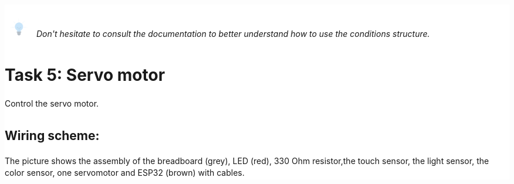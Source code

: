 <br><img src="../../Image/bulb_sghr.PNG" alt="bulb" width="50"/> *Don't hesitate to consult the documentation to better understand how to use the conditions structure.*

# Task 5: Servo motor 
Control the servo motor. 

## Wiring scheme: 
The picture shows the assembly of the breadboard (grey), LED (red), 330 Ohm resistor,the touch sensor, the light sensor, the color sensor, one servomotor and ESP32 (brown) with cables.